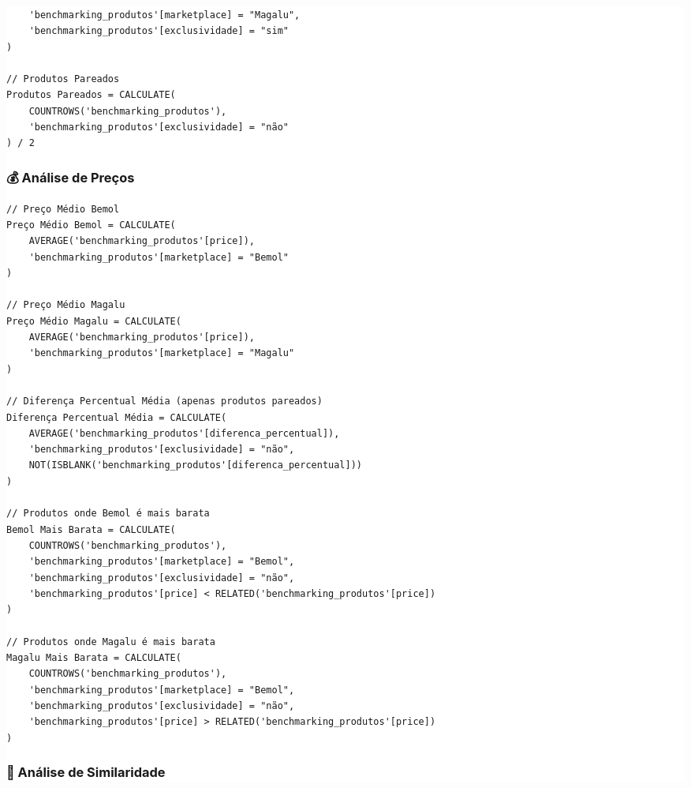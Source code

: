 ```dax
    'benchmarking_produtos'[marketplace] = "Magalu",
    'benchmarking_produtos'[exclusividade] = "sim"
)

// Produtos Pareados
Produtos Pareados = CALCULATE(
    COUNTROWS('benchmarking_produtos'),
    'benchmarking_produtos'[exclusividade] = "não"
) / 2
```

### **💰 Análise de Preços**

```dax
// Preço Médio Bemol
Preço Médio Bemol = CALCULATE(
    AVERAGE('benchmarking_produtos'[price]),
    'benchmarking_produtos'[marketplace] = "Bemol"
)

// Preço Médio Magalu
Preço Médio Magalu = CALCULATE(
    AVERAGE('benchmarking_produtos'[price]),
    'benchmarking_produtos'[marketplace] = "Magalu"
)

// Diferença Percentual Média (apenas produtos pareados)
Diferença Percentual Média = CALCULATE(
    AVERAGE('benchmarking_produtos'[diferenca_percentual]),
    'benchmarking_produtos'[exclusividade] = "não",
    NOT(ISBLANK('benchmarking_produtos'[diferenca_percentual]))
)

// Produtos onde Bemol é mais barata
Bemol Mais Barata = CALCULATE(
    COUNTROWS('benchmarking_produtos'),
    'benchmarking_produtos'[marketplace] = "Bemol",
    'benchmarking_produtos'[exclusividade] = "não",
    'benchmarking_produtos'[price] < RELATED('benchmarking_produtos'[price])
)

// Produtos onde Magalu é mais barata
Magalu Mais Barata = CALCULATE(
    COUNTROWS('benchmarking_produtos'),
    'benchmarking_produtos'[marketplace] = "Bemol",
    'benchmarking_produtos'[exclusividade] = "não",
    'benchmarking_produtos'[price] > RELATED('benchmarking_produtos'[price])
)
```

### **🎯 Análise de Similaridade**
